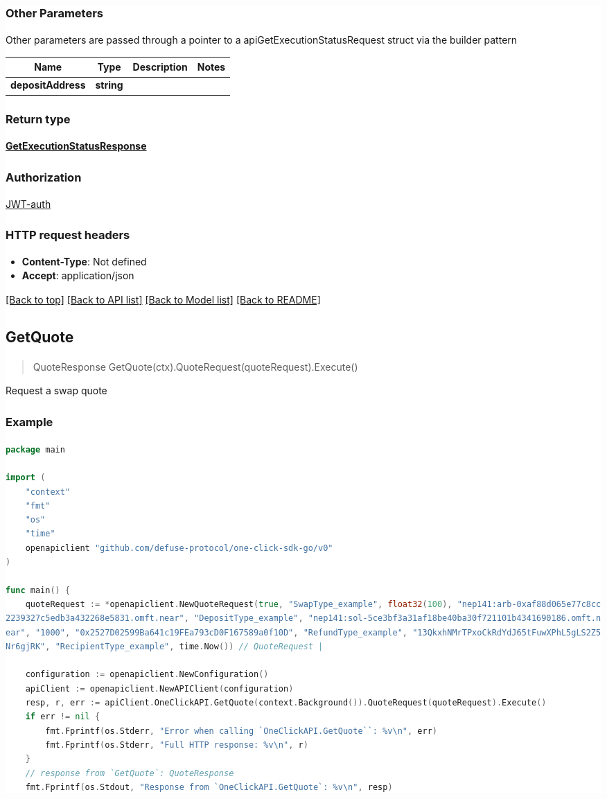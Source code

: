 

### Other Parameters

Other parameters are passed through a pointer to a apiGetExecutionStatusRequest struct via the builder pattern


Name | Type | Description  | Notes
------------- | ------------- | ------------- | -------------
 **depositAddress** | **string** |  | 

### Return type

[**GetExecutionStatusResponse**](GetExecutionStatusResponse.md)

### Authorization

[JWT-auth](../README.md#JWT-auth)

### HTTP request headers

- **Content-Type**: Not defined
- **Accept**: application/json

[[Back to top]](#) [[Back to API list]](../README.md#documentation-for-api-endpoints)
[[Back to Model list]](../README.md#documentation-for-models)
[[Back to README]](../README.md)


## GetQuote

> QuoteResponse GetQuote(ctx).QuoteRequest(quoteRequest).Execute()

Request a swap quote



### Example

```go
package main

import (
	"context"
	"fmt"
	"os"
    "time"
	openapiclient "github.com/defuse-protocol/one-click-sdk-go/v0"
)

func main() {
	quoteRequest := *openapiclient.NewQuoteRequest(true, "SwapType_example", float32(100), "nep141:arb-0xaf88d065e77c8cc2239327c5edb3a432268e5831.omft.near", "DepositType_example", "nep141:sol-5ce3bf3a31af18be40ba30f721101b4341690186.omft.near", "1000", "0x2527D02599Ba641c19FEa793cD0F167589a0f10D", "RefundType_example", "13QkxhNMrTPxoCkRdYdJ65tFuwXPhL5gLS2Z5Nr6gjRK", "RecipientType_example", time.Now()) // QuoteRequest | 

	configuration := openapiclient.NewConfiguration()
	apiClient := openapiclient.NewAPIClient(configuration)
	resp, r, err := apiClient.OneClickAPI.GetQuote(context.Background()).QuoteRequest(quoteRequest).Execute()
	if err != nil {
		fmt.Fprintf(os.Stderr, "Error when calling `OneClickAPI.GetQuote``: %v\n", err)
		fmt.Fprintf(os.Stderr, "Full HTTP response: %v\n", r)
	}
	// response from `GetQuote`: QuoteResponse
	fmt.Fprintf(os.Stdout, "Response from `OneClickAPI.GetQuote`: %v\n", resp)
```